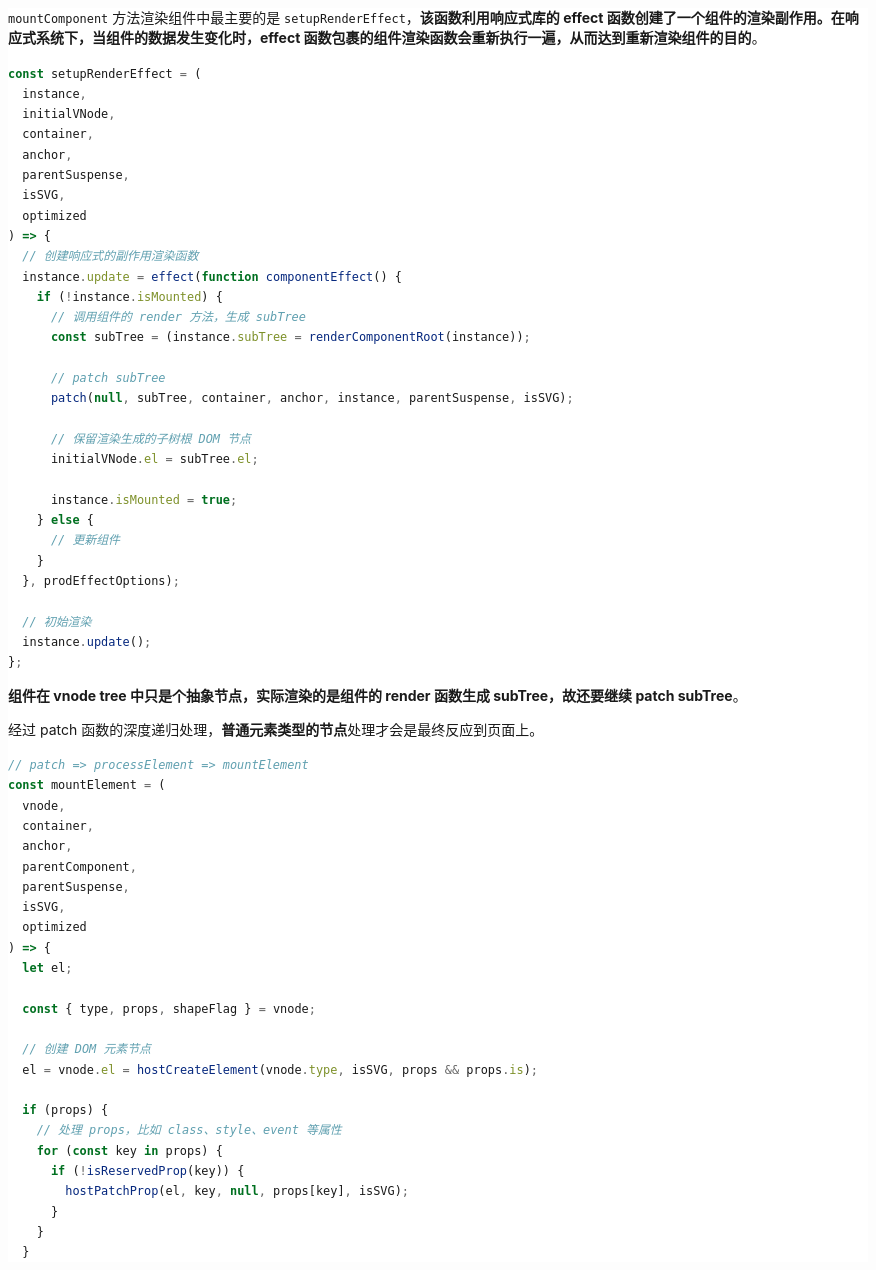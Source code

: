 `mountComponent` 方法渲染组件中最主要的是 `setupRenderEffect`，**该函数利用响应式库的 effect 函数创建了一个组件的渲染副作用。在响应式系统下，当组件的数据发生变化时，effect 函数包裹的组件渲染函数会重新执行一遍，从而达到重新渲染组件的目的**。

```javascript
const setupRenderEffect = (
  instance,
  initialVNode,
  container,
  anchor,
  parentSuspense,
  isSVG,
  optimized
) => {
  // 创建响应式的副作用渲染函数
  instance.update = effect(function componentEffect() {
    if (!instance.isMounted) {
      // 调用组件的 render 方法，生成 subTree
      const subTree = (instance.subTree = renderComponentRoot(instance));

      // patch subTree
      patch(null, subTree, container, anchor, instance, parentSuspense, isSVG);

      // 保留渲染生成的子树根 DOM 节点
      initialVNode.el = subTree.el;

      instance.isMounted = true;
    } else {
      // 更新组件
    }
  }, prodEffectOptions);

  // 初始渲染
  instance.update();
};
```

**组件在 vnode tree 中只是个抽象节点，实际渲染的是组件的 render 函数生成 subTree，故还要继续 patch subTree**。

经过 patch 函数的深度递归处理，**普通元素类型的节点**处理才会是最终反应到页面上。

```javascript
// patch => processElement => mountElement
const mountElement = (
  vnode,
  container,
  anchor,
  parentComponent,
  parentSuspense,
  isSVG,
  optimized
) => {
  let el;

  const { type, props, shapeFlag } = vnode;

  // 创建 DOM 元素节点
  el = vnode.el = hostCreateElement(vnode.type, isSVG, props && props.is);

  if (props) {
    // 处理 props，比如 class、style、event 等属性
    for (const key in props) {
      if (!isReservedProp(key)) {
        hostPatchProp(el, key, null, props[key], isSVG);
      }
    }
  }
```